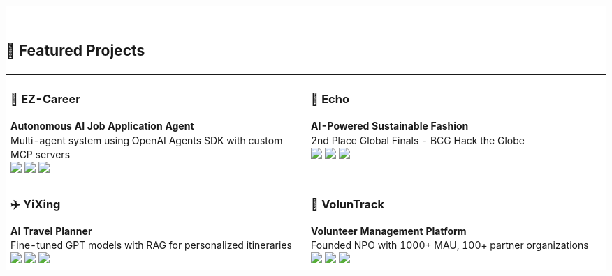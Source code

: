 <br clear="right"/>

## 🌟 Featured Projects

<div align="center">
  <table>
    <tr>
      <td width="50%">
        <h3>🤖 EZ-Career</h3>
        <b>Autonomous AI Job Application Agent</b><br/>
        Multi-agent system using OpenAI Agents SDK with custom MCP servers<br/>
        <img src="https://img.shields.io/badge/OpenAI-412991?style=flat-square&logo=openai&logoColor=white"/>
        <img src="https://img.shields.io/badge/FastAPI-009688?style=flat-square&logo=fastapi&logoColor=white"/>
        <img src="https://img.shields.io/badge/RAG-FF6B6B?style=flat-square"/>
      </td>
      <td width="50%">
        <h3>👗 Echo</h3>
        <b>AI-Powered Sustainable Fashion</b><br/>
        2nd Place Global Finals - BCG Hack the Globe<br/>
        <img src="https://img.shields.io/badge/React_Native-20232A?style=flat-square&logo=react&logoColor=61DAFB"/>
        <img src="https://img.shields.io/badge/Computer_Vision-5C3EE8?style=flat-square"/>
        <img src="https://img.shields.io/badge/LLM-121212?style=flat-square"/>
      </td>
    </tr>
    <tr>
      <td width="50%">
        <h3>✈️ YiXing</h3>
        <b>AI Travel Planner</b><br/>
        Fine-tuned GPT models with RAG for personalized itineraries<br/>
        <img src="https://img.shields.io/badge/LangChain-121212?style=flat-square"/>
        <img src="https://img.shields.io/badge/AWS_Lambda-FF9900?style=flat-square&logo=aws-lambda&logoColor=white"/>
        <img src="https://img.shields.io/badge/React_Native-20232A?style=flat-square&logo=react&logoColor=61DAFB"/>
      </td>
      <td width="50%">
        <h3>🤝 VolunTrack</h3>
        <b>Volunteer Management Platform</b><br/>
        Founded NPO with 1000+ MAU, 100+ partner organizations<br/>
        <img src="https://img.shields.io/badge/TensorFlow-FF6F00?style=flat-square&logo=tensorflow&logoColor=white"/>
        <img src="https://img.shields.io/badge/GCP-4285F4?style=flat-square&logo=google-cloud&logoColor=white"/>
        <img src="https://img.shields.io/badge/React-61DAFB?style=flat-square&logo=react&logoColor=black"/>
      </td>
    </tr>
  </table>
</div>
